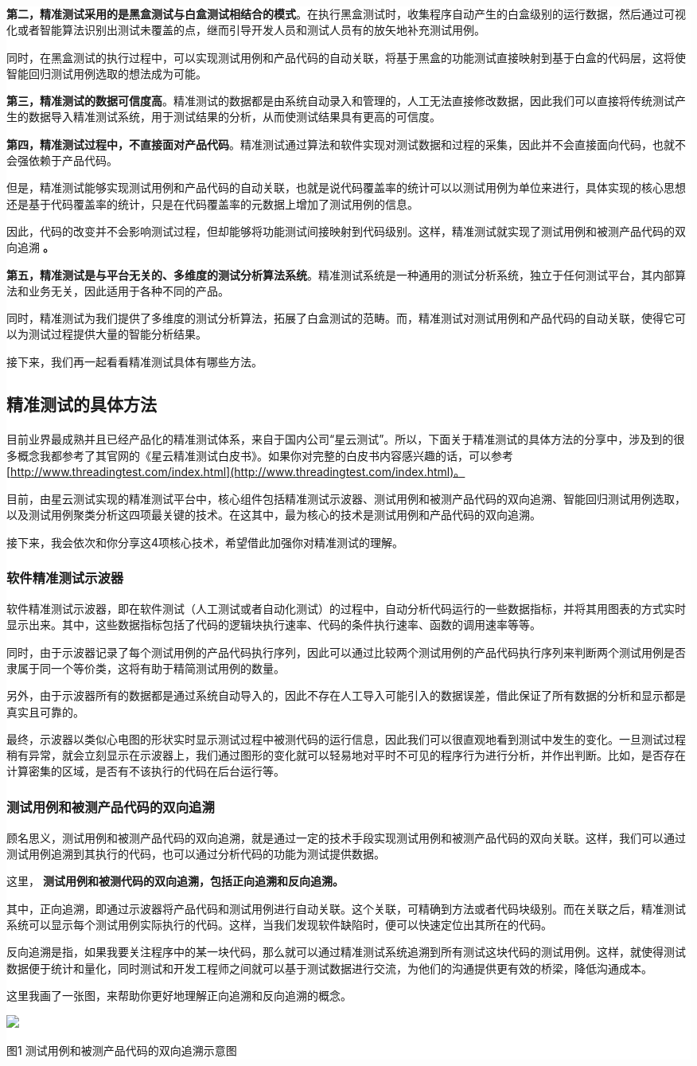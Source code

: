 **第二，精准测试采用的是黑盒测试与白盒测试相结合的模式**。在执行黑盒测试时，收集程序自动产生的白盒级别的运行数据，然后通过可视化或者智能算法识别出测试未覆盖的点，继而引导开发人员和测试人员有的放矢地补充测试用例。

同时，在黑盒测试的执行过程中，可以实现测试用例和产品代码的自动关联，将基于黑盒的功能测试直接映射到基于白盒的代码层，这将使智能回归测试用例选取的想法成为可能。

**第三，精准测试的数据可信度高**。精准测试的数据都是由系统自动录入和管理的，人工无法直接修改数据，因此我们可以直接将传统测试产生的数据导入精准测试系统，用于测试结果的分析，从而使测试结果具有更高的可信度。

**第四，精准测试过程中，不直接面对产品代码**。精准测试通过算法和软件实现对测试数据和过程的采集，因此并不会直接面向代码，也就不会强依赖于产品代码。

但是，精准测试能够实现测试用例和产品代码的自动关联，也就是说代码覆盖率的统计可以以测试用例为单位来进行，具体实现的核心思想还是基于代码覆盖率的统计，只是在代码覆盖率的元数据上增加了测试用例的信息。

因此，代码的改变并不会影响测试过程，但却能够将功能测试间接映射到代码级别。这样，精准测试就实现了测试用例和被测产品代码的双向追溯 **。**

**第五，精准测试是与平台无关的、多维度的测试分析算法系统**。精准测试系统是一种通用的测试分析系统，独立于任何测试平台，其内部算法和业务无关，因此适用于各种不同的产品。

同时，精准测试为我们提供了多维度的测试分析算法，拓展了白盒测试的范畴。而，精准测试对测试用例和产品代码的自动关联，使得它可以为测试过程提供大量的智能分析结果。

接下来，我们再一起看看精准测试具体有哪些方法。

## 精准测试的具体方法

目前业界最成熟并且已经产品化的精准测试体系，来自于国内公司“星云测试”。所以，下面关于精准测试的具体方法的分享中，涉及到的很多概念我都参考了其官网的《星云精准测试白皮书》。如果你对完整的白皮书内容感兴趣的话，可以参考 [http://www.threadingtest.com/index.html](http://www.threadingtest.com/index.html)。

目前，由星云测试实现的精准测试平台中，核心组件包括精准测试示波器、测试用例和被测产品代码的双向追溯、智能回归测试用例选取，以及测试用例聚类分析这四项最关键的技术。在这其中，最为核心的技术是测试用例和产品代码的双向追溯。

接下来，我会依次和你分享这4项核心技术，希望借此加强你对精准测试的理解。

### 软件精准测试示波器

软件精准测试示波器，即在软件测试（人工测试或者自动化测试）的过程中，自动分析代码运行的一些数据指标，并将其用图表的方式实时显示出来。其中，这些数据指标包括了代码的逻辑块执行速率、代码的条件执行速率、函数的调用速率等等。

同时，由于示波器记录了每个测试用例的产品代码执行序列，因此可以通过比较两个测试用例的产品代码执行序列来判断两个测试用例是否隶属于同一个等价类，这将有助于精简测试用例的数量。

另外，由于示波器所有的数据都是通过系统自动导入的，因此不存在人工导入可能引入的数据误差，借此保证了所有数据的分析和显示都是真实且可靠的。

最终，示波器以类似心电图的形状实时显示测试过程中被测代码的运行信息，因此我们可以很直观地看到测试中发生的变化。一旦测试过程稍有异常，就会立刻显示在示波器上，我们通过图形的变化就可以轻易地对平时不可见的程序行为进行分析，并作出判断。比如，是否存在计算密集的区域，是否有不该执行的代码在后台运行等。

### 测试用例和被测产品代码的双向追溯

顾名思义，测试用例和被测产品代码的双向追溯，就是通过一定的技术手段实现测试用例和被测产品代码的双向关联。这样，我们可以通过测试用例追溯到其执行的代码，也可以通过分析代码的功能为测试提供数据。

这里， **测试用例和被测代码的双向追溯，包括正向追溯和反向追溯。**

其中，正向追溯，即通过示波器将产品代码和测试用例进行自动关联。这个关联，可精确到方法或者代码块级别。而在关联之后，精准测试系统可以显示每个测试用例实际执行的代码。这样，当我们发现软件缺陷时，便可以快速定位出其所在的代码。

反向追溯是指，如果我要关注程序中的某一块代码，那么就可以通过精准测试系统追溯到所有测试这块代码的测试用例。这样，就使得测试数据便于统计和量化，同时测试和开发工程师之间就可以基于测试数据进行交流，为他们的沟通提供更有效的桥梁，降低沟通成本。

这里我画了一张图，来帮助你更好地理解正向追溯和反向追溯的概念。

![](https://static001.geekbang.org/resource/image/64/ef/644bcdeca4c82cf13d7a037c16ab6eef.png?wh=841*716)

图1 测试用例和被测产品代码的双向追溯示意图
